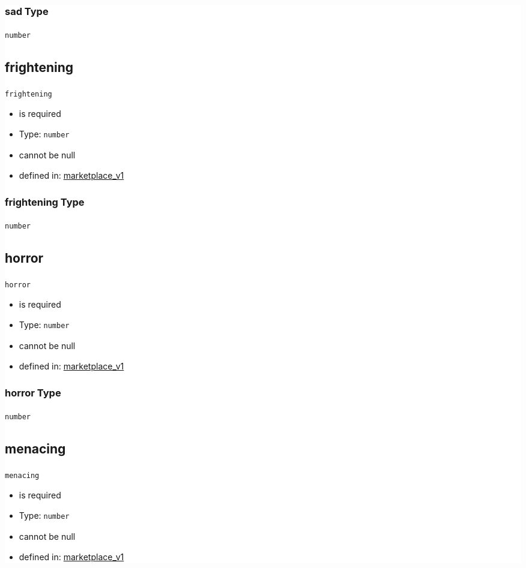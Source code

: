 ### sad Type

`number`

## frightening



`frightening`

*   is required

*   Type: `number`

*   cannot be null

*   defined in: [marketplace\_v1](marketplace_v1-properties-analysis-properties-moodadvanced_v1-properties-mean-properties-frightening.md "https://github.com/cyanite-ai/aws-marketplace/\[...]/v1/schema/marketplace_v1.schema.json#/properties/analysis/properties/moodAdvanced_v1/properties/mean/properties/frightening")

### frightening Type

`number`

## horror



`horror`

*   is required

*   Type: `number`

*   cannot be null

*   defined in: [marketplace\_v1](marketplace_v1-properties-analysis-properties-moodadvanced_v1-properties-mean-properties-horror.md "https://github.com/cyanite-ai/aws-marketplace/\[...]/v1/schema/marketplace_v1.schema.json#/properties/analysis/properties/moodAdvanced_v1/properties/mean/properties/horror")

### horror Type

`number`

## menacing



`menacing`

*   is required

*   Type: `number`

*   cannot be null

*   defined in: [marketplace\_v1](marketplace_v1-properties-analysis-properties-moodadvanced_v1-properties-mean-properties-menacing.md "https://github.com/cyanite-ai/aws-marketplace/\[...]/v1/schema/marketplace_v1.schema.json#/properties/analysis/properties/moodAdvanced_v1/properties/mean/properties/menacing")
